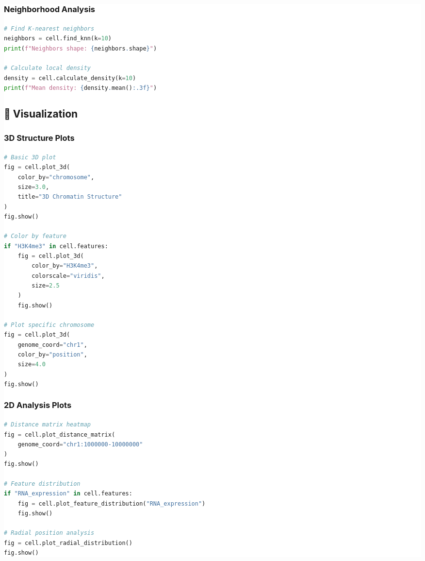 ```python
```

### Neighborhood Analysis

```python
# Find K-nearest neighbors
neighbors = cell.find_knn(k=10)
print(f"Neighbors shape: {neighbors.shape}")

# Calculate local density
density = cell.calculate_density(k=10)
print(f"Mean density: {density.mean():.3f}")
```

## 🎨 Visualization

### 3D Structure Plots

```python
# Basic 3D plot
fig = cell.plot_3d(
    color_by="chromosome",
    size=3.0,
    title="3D Chromatin Structure"
)
fig.show()

# Color by feature
if "H3K4me3" in cell.features:
    fig = cell.plot_3d(
        color_by="H3K4me3",
        colorscale="viridis",
        size=2.5
    )
    fig.show()

# Plot specific chromosome
fig = cell.plot_3d(
    genome_coord="chr1",
    color_by="position",
    size=4.0
)
fig.show()
```

### 2D Analysis Plots

```python
# Distance matrix heatmap
fig = cell.plot_distance_matrix(
    genome_coord="chr1:1000000-10000000"
)
fig.show()

# Feature distribution
if "RNA_expression" in cell.features:
    fig = cell.plot_feature_distribution("RNA_expression")
    fig.show()

# Radial position analysis
fig = cell.plot_radial_distribution()
fig.show()
```
